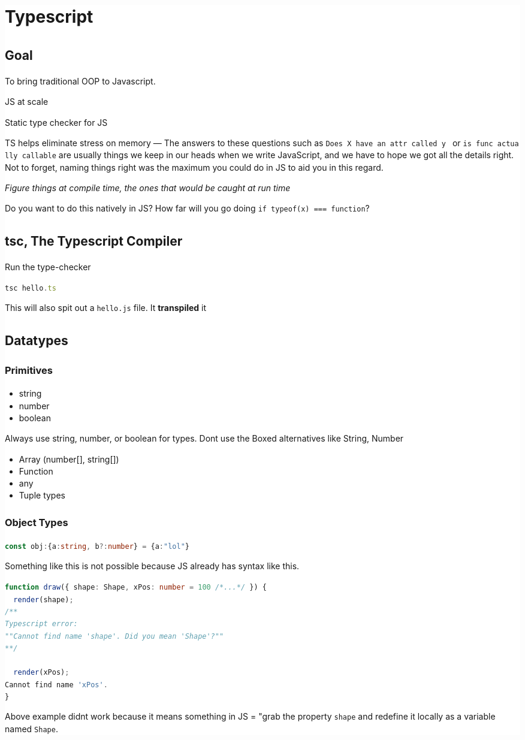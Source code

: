 # Typescript

## Goal
To bring traditional OOP to Javascript.

JS at scale

Static type checker for JS

TS helps eliminate stress on memory &mdash; The answers to these questions such as `Does X have an attr called y ` or `is func actually callable` are usually things we keep in our heads when we write JavaScript, and we have to hope we got all the details right. Not to forget, naming things right was the maximum you could do in JS to aid you in this regard.

_Figure things at compile time, the ones that would be caught at run time_

Do you want to do this natively in JS?
How far will you go doing `if typeof(x) === function`?

## tsc, The Typescript Compiler
Run the type-checker
```ts
tsc hello.ts
```
This will also spit out a `hello.js` file. It **transpiled** it

## Datatypes
### Primitives
- string
- number
- boolean

Always use string, number, or boolean for types. Dont use the Boxed alternatives like String, Number

- Array (number[], string[])
- Function
- any
- Tuple types


### Object Types
```ts
const obj:{a:string, b?:number} = {a:"lol"}
```

Something like this is not possible 
because JS  already has syntax like this.
```ts
function draw({ shape: Shape, xPos: number = 100 /*...*/ }) {
  render(shape);
/**
Typescript error:
""Cannot find name 'shape'. Did you mean 'Shape'?""
**/

  render(xPos);
Cannot find name 'xPos'.
}
```
Above example didnt work because it means something in JS = "grab the property `shape` and redefine it locally as a variable named `Shape`.
